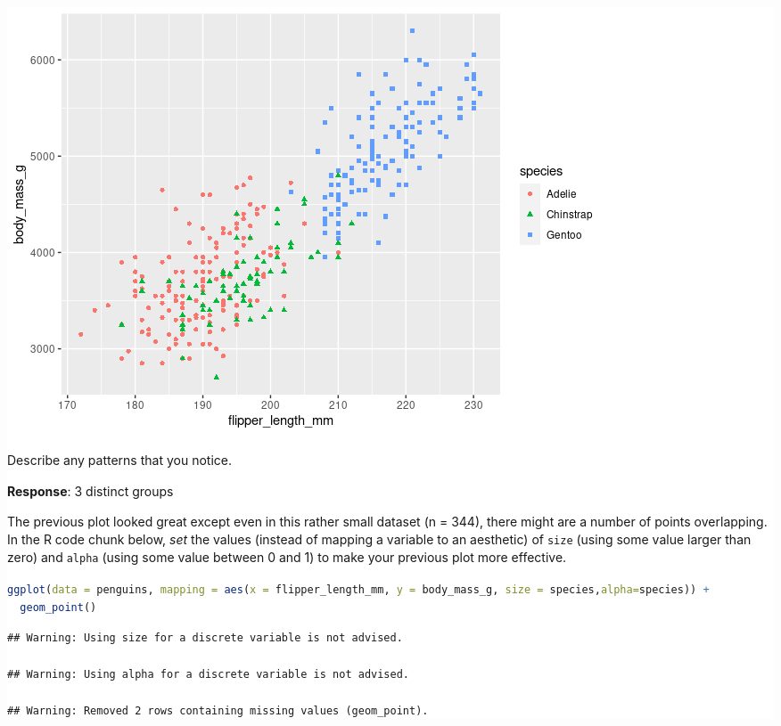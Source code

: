 ![](activity02-ggplot2-intro_files/figure-gfm/flipper_vs_mass_with_species-1.png)

Describe any patterns that you notice.

**Response**: 3 distinct groups

The previous plot looked great except even in this rather small dataset
(n = 344), there might are a number of points overlapping. In the R code
chunk below, *set* the values (instead of mapping a variable to an
aesthetic) of `size` (using some value larger than zero) and `alpha`
(using some value between 0 and 1) to make your previous plot more
effective.

``` r
ggplot(data = penguins, mapping = aes(x = flipper_length_mm, y = body_mass_g, size = species,alpha=species)) +
  geom_point()
```

    ## Warning: Using size for a discrete variable is not advised.

    ## Warning: Using alpha for a discrete variable is not advised.

    ## Warning: Removed 2 rows containing missing values (geom_point).
